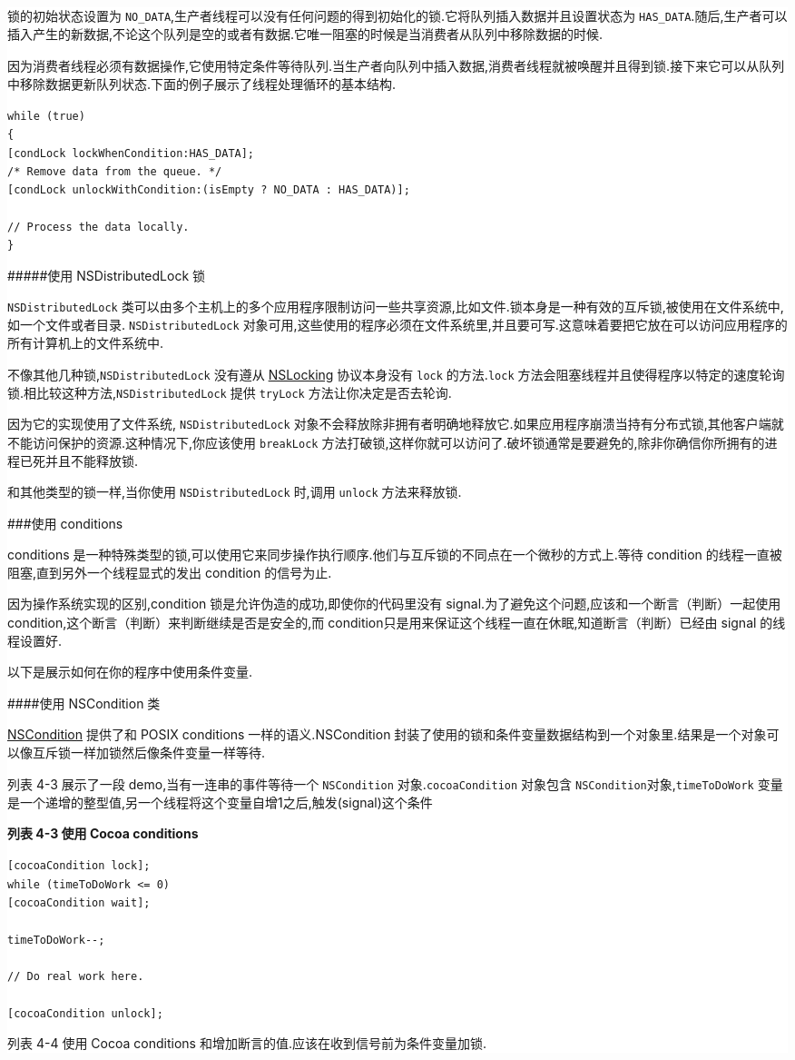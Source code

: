 锁的初始状态设置为 `NO_DATA`,生产者线程可以没有任何问题的得到初始化的锁.它将队列插入数据并且设置状态为 `HAS_DATA`.随后,生产者可以插入产生的新数据,不论这个队列是空的或者有数据.它唯一阻塞的时候是当消费者从队列中移除数据的时候.

因为消费者线程必须有数据操作,它使用特定条件等待队列.当生产者向队列中插入数据,消费者线程就被唤醒并且得到锁.接下来它可以从队列中移除数据更新队列状态.下面的例子展示了线程处理循环的基本结构.

	while (true)
	{
    [condLock lockWhenCondition:HAS_DATA];
    /* Remove data from the queue. */
    [condLock unlockWithCondition:(isEmpty ? NO_DATA : HAS_DATA)];
 
    // Process the data locally.
	}

#####使用 NSDistributedLock 锁

`NSDistributedLock` 类可以由多个主机上的多个应用程序限制访问一些共享资源,比如文件.锁本身是一种有效的互斥锁,被使用在文件系统中,如一个文件或者目录. `NSDistributedLock` 对象可用,这些使用的程序必须在文件系统里,并且要可写.这意味着要把它放在可以访问应用程序的所有计算机上的文件系统中.

不像其他几种锁,`NSDistributedLock` 没有遵从 [NSLocking](https://developer.apple.com/library/prerelease/ios/documentation/Cocoa/Reference/Foundation/Protocols/NSLocking_Protocol/index.html#//apple_ref/occ/intf/NSLocking) 协议本身没有 `lock` 的方法.`lock` 方法会阻塞线程并且使得程序以特定的速度轮询锁.相比较这种方法,`NSDistributedLock` 提供 `tryLock` 方法让你决定是否去轮询.

因为它的实现使用了文件系统, `NSDistributedLock` 对象不会释放除非拥有者明确地释放它.如果应用程序崩溃当持有分布式锁,其他客户端就不能访问保护的资源.这种情况下,你应该使用 `breakLock` 方法打破锁,这样你就可以访问了.破坏锁通常是要避免的,除非你确信你所拥有的进程已死并且不能释放锁.

和其他类型的锁一样,当你使用 `NSDistributedLock` 时,调用 `unlock` 方法来释放锁.

###使用 conditions

conditions 是一种特殊类型的锁,可以使用它来同步操作执行顺序.他们与互斥锁的不同点在一个微秒的方式上.等待 condition 的线程一直被阻塞,直到另外一个线程显式的发出 condition 的信号为止.

因为操作系统实现的区别,condition 锁是允许伪造的成功,即使你的代码里没有 signal.为了避免这个问题,应该和一个断言（判断）一起使用condition,这个断言（判断）来判断继续是否是安全的,而 condition只是用来保证这个线程一直在休眠,知道断言（判断）已经由 signal 的线程设置好.

以下是展示如何在你的程序中使用条件变量.

####使用 NSCondition 类

[NSCondition](https://developer.apple.com/library/prerelease/ios/documentation/Cocoa/Reference/NSCondition_class/index.html#//apple_ref/occ/cl/NSCondition) 提供了和 POSIX conditions 一样的语义.NSCondition 封装了使用的锁和条件变量数据结构到一个对象里.结果是一个对象可以像互斥锁一样加锁然后像条件变量一样等待.

列表 4-3 展示了一段 demo,当有一连串的事件等待一个 `NSCondition` 对象.`cocoaCondition` 对象包含 `NSCondition`对象,`timeToDoWork` 变量是一个递增的整型值,另一个线程将这个变量自增1之后,触发(signal)这个条件

**列表 4-3 使用 Cocoa conditions**

	[cocoaCondition lock];
	while (timeToDoWork <= 0)
    [cocoaCondition wait];
 
	timeToDoWork--;
 
	// Do real work here.
 
	[cocoaCondition unlock];
	
列表 4-4 使用 Cocoa conditions 和增加断言的值.应该在收到信号前为条件变量加锁.
